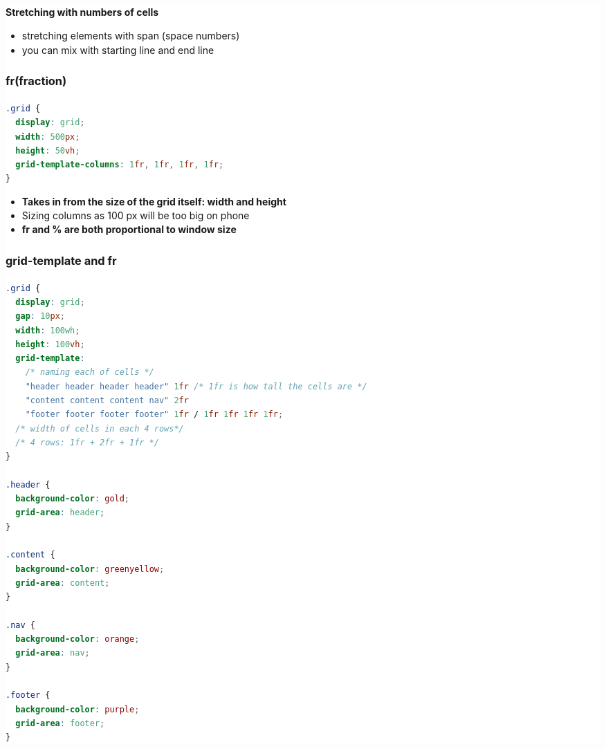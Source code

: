 **Stretching with numbers of cells**

- stretching elements with span (space numbers)
- you can mix with starting line and end line

### **fr(fraction)**

```css
.grid {
  display: grid;
  width: 500px;
  height: 50vh;
  grid-template-columns: 1fr, 1fr, 1fr, 1fr;
}
```

- **Takes in from the size of the grid itself: width and height**
- Sizing columns as 100 px will be too big on phone
- **fr and % are both proportional to window size**

### grid-template and fr

```css
.grid {
  display: grid;
  gap: 10px;
  width: 100wh;
  height: 100vh;
  grid-template:
    /* naming each of cells */
    "header header header header" 1fr /* 1fr is how tall the cells are */
    "content content content nav" 2fr
    "footer footer footer footer" 1fr / 1fr 1fr 1fr 1fr;
  /* width of cells in each 4 rows*/
  /* 4 rows: 1fr + 2fr + 1fr */
}

.header {
  background-color: gold;
  grid-area: header;
}

.content {
  background-color: greenyellow;
  grid-area: content;
}

.nav {
  background-color: orange;
  grid-area: nav;
}

.footer {
  background-color: purple;
  grid-area: footer;
}
```
